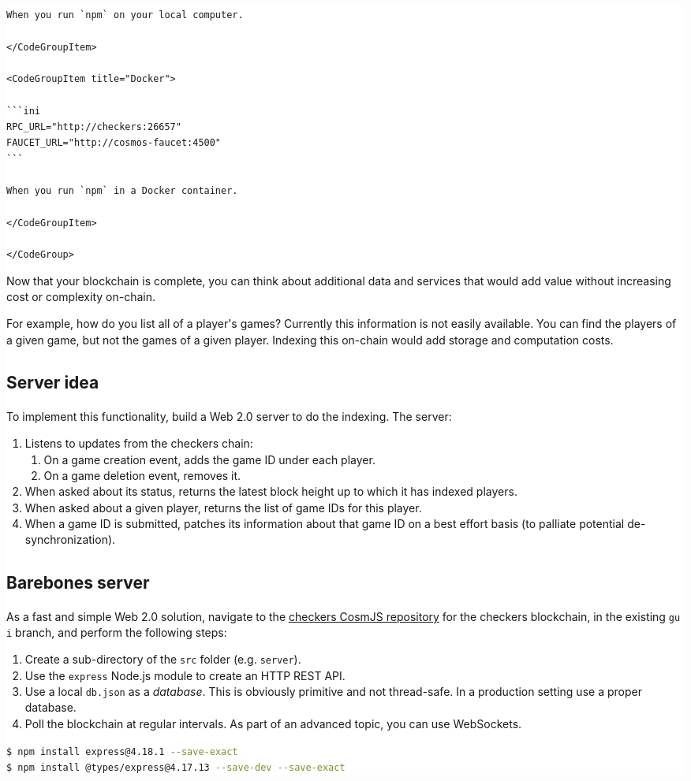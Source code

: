     When you run `npm` on your local computer.

    </CodeGroupItem>

    <CodeGroupItem title="Docker">

    ```ini
    RPC_URL="http://checkers:26657"
    FAUCET_URL="http://cosmos-faucet:4500"
    ```

    When you run `npm` in a Docker container.

    </CodeGroupItem>

    </CodeGroup>

Now that your blockchain is complete, you can think about additional data and services that would add value without increasing cost or complexity on-chain.

For example, how do you list all of a player's games? Currently this information is not easily available. You can find the players of a given game, but not the games of a given player. Indexing this on-chain would add storage and computation costs.

## Server idea

To implement this functionality, build a Web 2.0 server to do the indexing. The server:

1. Listens to updates from the checkers chain:
    1. On a game creation event, adds the game ID under each player.
    2. On a game deletion event, removes it.
2. When asked about its status, returns the latest block height up to which it has indexed players.
3. When asked about a given player, returns the list of game IDs for this player.
4. When a game ID is submitted, patches its information about that game ID on a best effort basis (to palliate potential de-synchronization).

## Barebones server

As a fast and simple Web 2.0 solution, navigate to the [checkers CosmJS repository](https://github.com/cosmos/academy-checkers-ui) for the checkers blockchain, in the existing `gui` branch, and perform the following steps:

1. Create a sub-directory of the `src` folder (e.g. `server`).
2. Use the `express` Node.js module to create an HTTP REST API.
3. Use a local `db.json` as a _database_. This is obviously primitive and not thread-safe. In a production setting use a proper database.
4. Poll the blockchain at regular intervals. As part of an advanced topic, you can use WebSockets.

<CodeGroup>

<CodeGroupItem title="Local" active>

```sh
$ npm install express@4.18.1 --save-exact
$ npm install @types/express@4.17.13 --save-dev --save-exact
```
